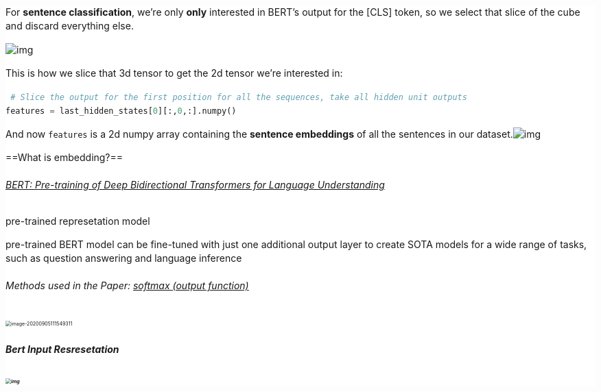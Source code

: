 For **sentence classification**, we’re only **only** interested in BERT’s output for the [CLS] token, so we select that slice of the cube and discard everything else.

![img](http://jalammar.github.io/images/distilBERT/bert-output-tensor-selection.png)

This is how we slice that 3d tensor to get the 2d tensor we’re interested in:

```python
 # Slice the output for the first position for all the sequences, take all hidden unit outputs
features = last_hidden_states[0][:,0,:].numpy()
```

And now `features` is a 2d numpy array containing the **sentence embeddings** of all the sentences in our dataset.![img](http://jalammar.github.io/images/distilBERT/bert-output-cls-senteence-embeddings.png)



==What is embedding?==





###### [BERT: Pre-training of Deep Bidirectional Transformers for Language Understanding](https://paperswithcode.com/paper/bert-pre-training-of-deep-bidirectional)

pre-trained represetation model 

 pre-trained BERT model can be fine-tuned with just one additional output layer to create SOTA models for a wide range of tasks, such as question answering and language inference

###### Methods used in the Paper: [softmax (output function)](https://paperswithcode.com/method/softmax)

<img src="https://tva1.sinaimg.cn/large/007S8ZIlly1giflrwiaamj31pi0dq0wb.jpg" alt="image-20200905111549311" style="zoom:50%;" />





##### **Bert Input Resresetation**

##### <img src="https://pic3.zhimg.com/80/v2-edafe957e971fe53feeadd2477706cf4_1440w.jpg" alt="img" style="zoom:50%;" />





